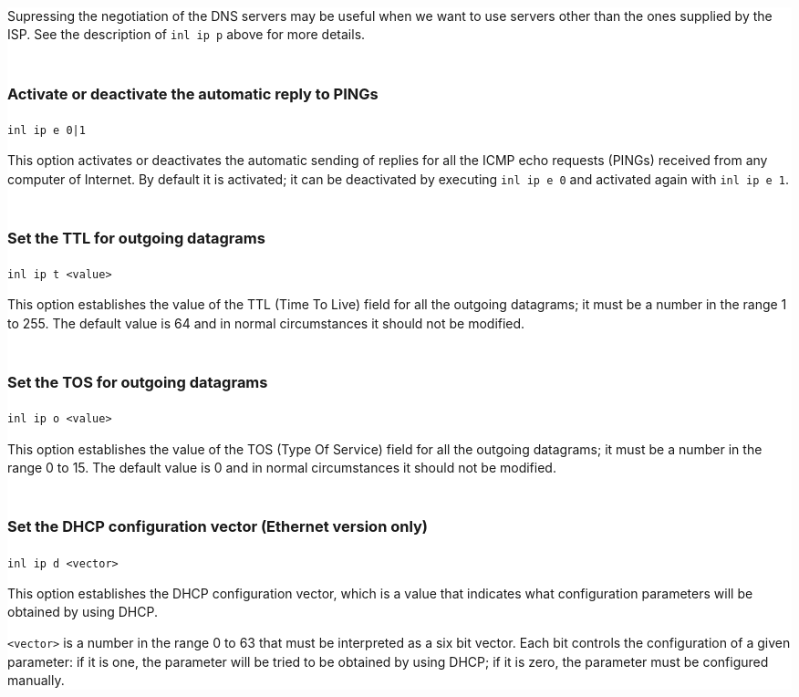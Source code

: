 Supressing the negotiation of the DNS servers may be useful when we want to
use servers other than the ones supplied by the ISP. See the description of
`inl ip p` above for more details.
<br/><br/>


### Activate or deactivate the automatic reply to PINGs

```
inl ip e 0|1
```

This option activates or deactivates the automatic sending of replies for all
the ICMP echo requests (PINGs) received from any computer of Internet. By
default it is activated; it can be deactivated by executing `inl ip e 0` and
activated again with `inl ip e 1`.
<br/><br/>


### Set the TTL for outgoing datagrams

```
inl ip t <value>
```

This option establishes the value of the TTL (Time To Live) field for all the
outgoing datagrams; it must be a number in the range 1 to 255. The default
value is 64 and in normal circumstances it should not be modified.
<br/><br/>


### Set the TOS for outgoing datagrams

```
inl ip o <value>
```

This option establishes the value of the TOS (Type Of Service) field for all
the outgoing datagrams; it must be a number in the range 0 to 15. The default
value is 0 and in normal circumstances it should not be modified.
<br/><br/>


### Set the DHCP configuration vector (Ethernet version only)

```
inl ip d <vector>
```

This option establishes the DHCP configuration vector, which is a value that
indicates what configuration parameters will be obtained by using DHCP.

`<vector>` is a number in the range 0 to 63 that must be interpreted as a six
bit vector. Each bit controls the configuration of a given parameter: if it is
one, the parameter will be tried to be obtained by using DHCP; if it is zero,
the parameter must be configured manually.
